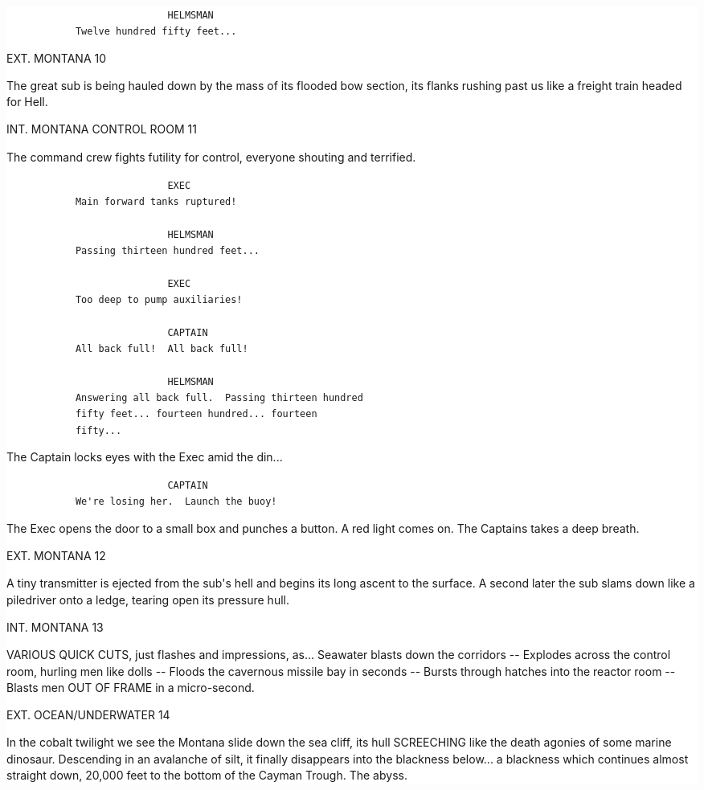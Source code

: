                                 HELMSMAN
                Twelve hundred fifty feet...

EXT. MONTANA                                                            10

The great sub is being hauled down by the mass of its flooded bow section,
its flanks rushing past us like a freight train headed for Hell.

INT. MONTANA CONTROL ROOM                                               11

The command crew fights futility for control, everyone shouting and terrified.

                                EXEC
                Main forward tanks ruptured!

                                HELMSMAN
                Passing thirteen hundred feet...

                                EXEC
                Too deep to pump auxiliaries!

                                CAPTAIN
                All back full!  All back full!

                                HELMSMAN
                Answering all back full.  Passing thirteen hundred
                fifty feet... fourteen hundred... fourteen
                fifty...

The Captain locks eyes with the Exec amid the din...

                                CAPTAIN
                We're losing her.  Launch the buoy!

The Exec opens the door to a small box and punches a button.  A red light
comes on.  The Captains takes a deep breath.

EXT. MONTANA                                                            12

A tiny transmitter is ejected from the sub's hell and begins its long ascent
to the surface.  A second later the sub slams down like a piledriver onto a
ledge, tearing open its pressure hull.

INT. MONTANA                                                            13

VARIOUS QUICK CUTS, just flashes and impressions, as...
Seawater blasts down the corridors --
Explodes across the control room, hurling men like dolls --
Floods the cavernous missile bay in seconds --
Bursts through hatches into the reactor room --
Blasts men OUT OF FRAME in a micro-second.

EXT. OCEAN/UNDERWATER                                                   14

In the cobalt twilight we see the Montana slide down the sea cliff, its hull
SCREECHING like the death agonies of some marine dinosaur.  Descending in an
avalanche of silt, it finally disappears into the blackness below... a
blackness which continues almost straight down, 20,000 feet to the bottom of
the Cayman Trough.  The abyss.
